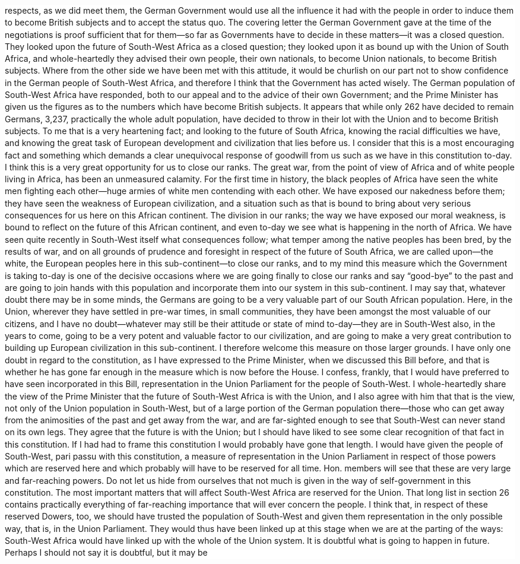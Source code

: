 respects, as we did meet them, the German Government would use all the influence it had with the people in order to induce them to become British subjects and to accept the status quo. The covering letter the German Government gave at the time of the negotiations is proof sufficient that for them&#x2014;so far as Governments have to decide in these matters&#x2014;it was a closed question. They looked upon the future of South-West Africa as a closed question; they looked upon it as bound up with the Union of South Africa, and whole-heartedly they advised their own people, their own nationals, to become Union nationals, to become British subjects. Where from the other side we have been met with this attitude, it would be churlish on our part not to show confidence in the German people of South-West Africa, and therefore I think that the Government has acted wisely. The German population of South-West Africa have responded, both to our appeal and to the advice of their own Government; and the Prime Minister has given us the figures as to the numbers which have become British subjects. It appears that while only 262 have decided to remain Germans, 3,237, practically the whole adult population, have decided to throw in their lot with the Union and to become British subjects. To me that is a very heartening fact; and looking to the future of South Africa, knowing the racial difficulties we have, and knowing the great task of European development and civilization that lies before us. I consider that this is a most encouraging fact and something which demands a clear unequivocal response of goodwill from us such as we have in this constitution to-day. I think this is a very great opportunity for us to close our ranks. The great war, from the point of view of Africa and of white people living in Africa, has been an unmeasured calamity. For the first time in history, the black peoples of Africa have seen the white men fighting each other&#x2014;huge armies of white men contending with each other. We have exposed our nakedness before them; they have seen the weakness of European civilization, and a situation such as that is bound to bring about very serious consequences for us here on this African continent. The division in our ranks; the way we have exposed our moral weakness, is bound to reflect on the future of this African continent, and even to-day we see what is happening in the north of Africa. We have seen quite recently in South-West itself what consequences follow; what temper among the native peoples has been bred, by the results of war, and on all grounds of prudence and foresight in respect of the future of South Africa, we are called upon&#x2014;the white, the European peoples here in this sub-continent&#x2014;to close our ranks, and to my mind this measure which the Government is taking to-day is one of the decisive occasions where we are going finally to close our ranks and say &#x201C;good-bye&#x201D; to the past and are going to join hands with this population and incorporate them into our system in this sub-continent. <span class="col_5929-5930" refersTo="page_0809"/>I may say that, whatever doubt there may be in some minds, the Germans are going to be a very valuable part of our South African population. Here, in the Union, wherever they have settled in pre-war times, in small communities, they have been amongst the most valuable of our citizens, and I have no doubt&#x2014;whatever may still be their attitude or state of mind to-day&#x2014;they are in South-West also, in the years to come, going to be a very potent and valuable factor to our civilization, and are going to make a very great contribution to building up European civilization in this sub-continent. I therefore welcome this measure on those larger grounds. I have only one doubt in regard to the constitution, as I have expressed to the Prime Minister, when we discussed this Bill before, and that is whether he has gone far enough in the measure which is now before the House. I confess, frankly, that I would have preferred to have seen incorporated in this Bill, representation in the Union Parliament for the people of South-West. I whole-heartedly share the view of the Prime Minister that the future of South-West Africa is with the Union, and I also agree with him that that is the view, not only of the Union population in South-West, but of a large portion of the German population there&#x2014;those who can get away from the animosities of the past and get away from the war, and are far-sighted enough to see that South-West can never stand on its own legs. They agree that the future is with the Union; but I should have liked to see some clear recognition of that fact in this constitution. If I had had to frame this constitution I would probably have gone that length. I would have given the people of South-West, pari passu with this constitution, a measure of representation in the Union Parliament in respect of those powers which are reserved here and which probably will have to be reserved for all time. Hon. members will see that these are very large and far-reaching powers. Do not let us hide from ourselves that not much is given in the way of self-government in this constitution. The most important matters that will affect South-West Africa are reserved for the Union. That long list in section 26 contains practically everything of far-reaching importance that will ever concern the people. I think that, in respect of these reserved Dowers, too, we should have trusted the population of South-West and given them representation in the only possible way, that is, in the Union Parliament. They would thus have been linked up at this stage when we are at the parting of the ways: South-West Africa would have linked up with the whole of the Union system. It is doubtful what is going to happen in future. Perhaps I should not say it is doubtful, but it may be